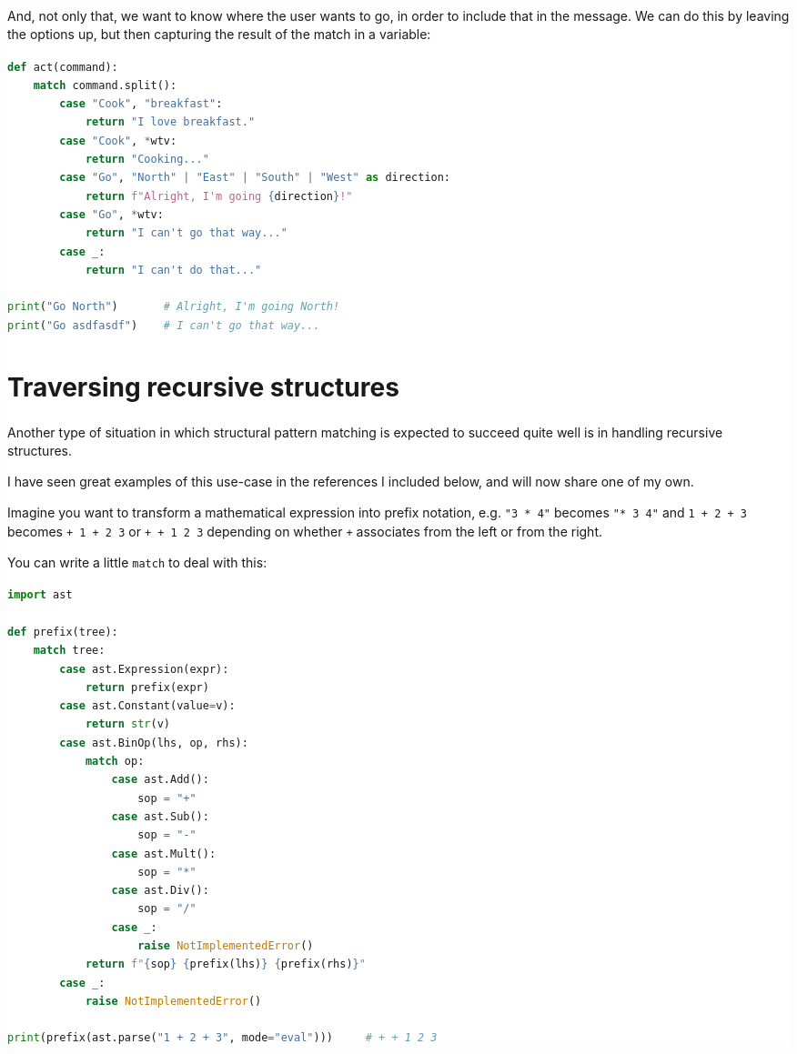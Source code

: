 And, not only that, we want to know where the user wants to go,
in order to include that in the message.
We can do this by leaving the options up, but then capturing
the result of the match in a variable:

```py
def act(command):
    match command.split():
        case "Cook", "breakfast":
            return "I love breakfast."
        case "Cook", *wtv:
            return "Cooking..."
        case "Go", "North" | "East" | "South" | "West" as direction:
            return f"Alright, I'm going {direction}!"
        case "Go", *wtv:
            return "I can't go that way..."
        case _:
            return "I can't do that..."

print("Go North")       # Alright, I'm going North!
print("Go asdfasdf")    # I can't go that way...
```


# Traversing recursive structures

Another type of situation in which structural pattern matching
is expected to succeed quite well is in handling recursive
structures.

I have seen great examples of this use-case in the references
I included below, and will now share one of my own.

Imagine you want to transform a mathematical expression into
prefix notation, e.g. `"3 * 4"` becomes `"* 3 4"`
and `1 + 2 + 3` becomes `+ 1 + 2 3` or `+ + 1 2 3` depending
on whether `+` associates from the left or from the right.

You can write a little `match` to deal with this:

```py
import ast

def prefix(tree):
    match tree:
        case ast.Expression(expr):
            return prefix(expr)
        case ast.Constant(value=v):
            return str(v)
        case ast.BinOp(lhs, op, rhs):
            match op:
                case ast.Add():
                    sop = "+"
                case ast.Sub():
                    sop = "-"
                case ast.Mult():
                    sop = "*"
                case ast.Div():
                    sop = "/"
                case _:
                    raise NotImplementedError()
            return f"{sop} {prefix(lhs)} {prefix(rhs)}"
        case _:
            raise NotImplementedError()

print(prefix(ast.parse("1 + 2 + 3", mode="eval")))     # + + 1 2 3
```
